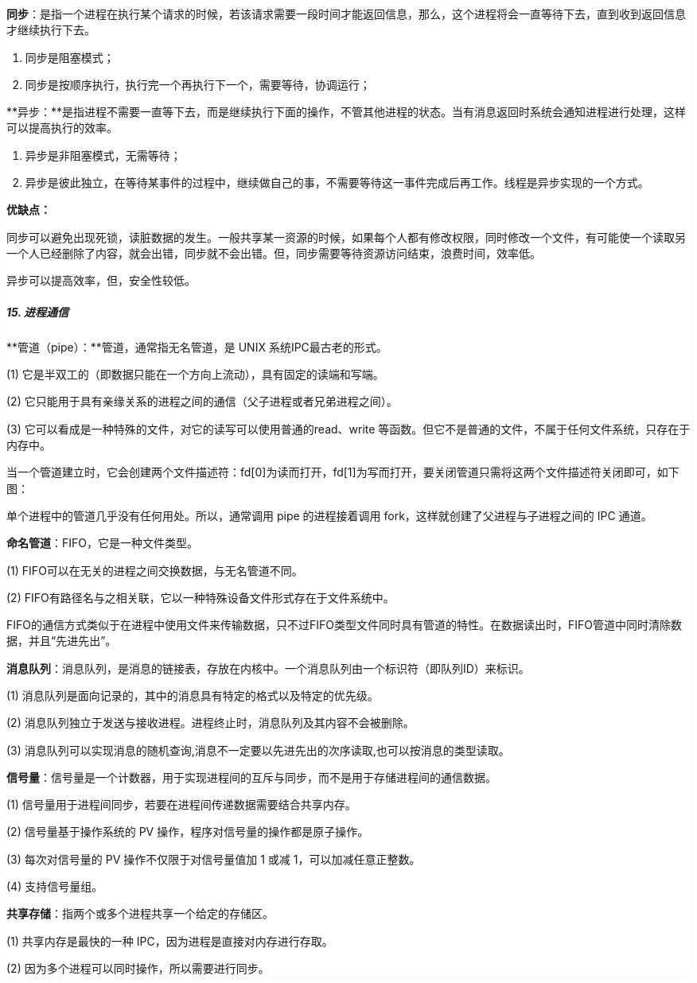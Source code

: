 **同步**：是指一个进程在执行某个请求的时候，若该请求需要一段时间才能返回信息，那么，这个进程将会一直等待下去，直到收到返回信息才继续执行下去。

1)  同步是阻塞模式；

2)  同步是按顺序执行，执行完一个再执行下一个，需要等待，协调运行；

**异步：**是指进程不需要一直等下去，而是继续执行下面的操作，不管其他进程的状态。当有消息返回时系统会通知进程进行处理，这样可以提高执行的效率。

1)  异步是非阻塞模式，无需等待；

2)  异步是彼此独立，在等待某事件的过程中，继续做自己的事，不需要等待这一事件完成后再工作。线程是异步实现的一个方式。

**优缺点：**

同步可以避免出现死锁，读脏数据的发生。一般共享某一资源的时候，如果每个人都有修改权限，同时修改一个文件，有可能使一个读取另一个人已经删除了内容，就会出错，同步就不会出错。但，同步需要等待资源访问结束，浪费时间，效率低。

异步可以提高效率，但，安全性较低。

##### 15. 进程通信

**管道（pipe）：**管道，通常指无名管道，是 UNIX 系统IPC最古老的形式。

(1) 它是半双工的（即数据只能在一个方向上流动），具有固定的读端和写端。

(2) 它只能用于具有亲缘关系的进程之间的通信（父子进程或者兄弟进程之间）。

(3) 它可以看成是一种特殊的文件，对它的读写可以使用普通的read、write 等函数。但它不是普通的文件，不属于任何文件系统，只存在于内存中。

当一个管道建立时，它会创建两个文件描述符：fd[0]为读而打开，fd[1]为写而打开，要关闭管道只需将这两个文件描述符关闭即可，如下图：

单个进程中的管道几乎没有任何用处。所以，通常调用 pipe 的进程接着调用 fork，这样就创建了父进程与子进程之间的 IPC 通道。

**命名管道**：FIFO，它是一种文件类型。

(1) FIFO可以在无关的进程之间交换数据，与无名管道不同。

(2) FIFO有路径名与之相关联，它以一种特殊设备文件形式存在于文件系统中。

FIFO的通信方式类似于在进程中使用文件来传输数据，只不过FIFO类型文件同时具有管道的特性。在数据读出时，FIFO管道中同时清除数据，并且“先进先出”。

**消息队列**：消息队列，是消息的链接表，存放在内核中。一个消息队列由一个标识符（即队列ID）来标识。

(1) 消息队列是面向记录的，其中的消息具有特定的格式以及特定的优先级。

(2) 消息队列独立于发送与接收进程。进程终止时，消息队列及其内容不会被删除。

(3) 消息队列可以实现消息的随机查询,消息不一定要以先进先出的次序读取,也可以按消息的类型读取。

**信号量**：信号量是一个计数器，用于实现进程间的互斥与同步，而不是用于存储进程间的通信数据。

(1) 信号量用于进程间同步，若要在进程间传递数据需要结合共享内存。

(2) 信号量基于操作系统的 PV 操作，程序对信号量的操作都是原子操作。

(3) 每次对信号量的 PV 操作不仅限于对信号量值加 1 或减 1，可以加减任意正整数。

(4) 支持信号量组。

**共享存储**：指两个或多个进程共享一个给定的存储区。

(1) 共享内存是最快的一种 IPC，因为进程是直接对内存进行存取。

(2) 因为多个进程可以同时操作，所以需要进行同步。
